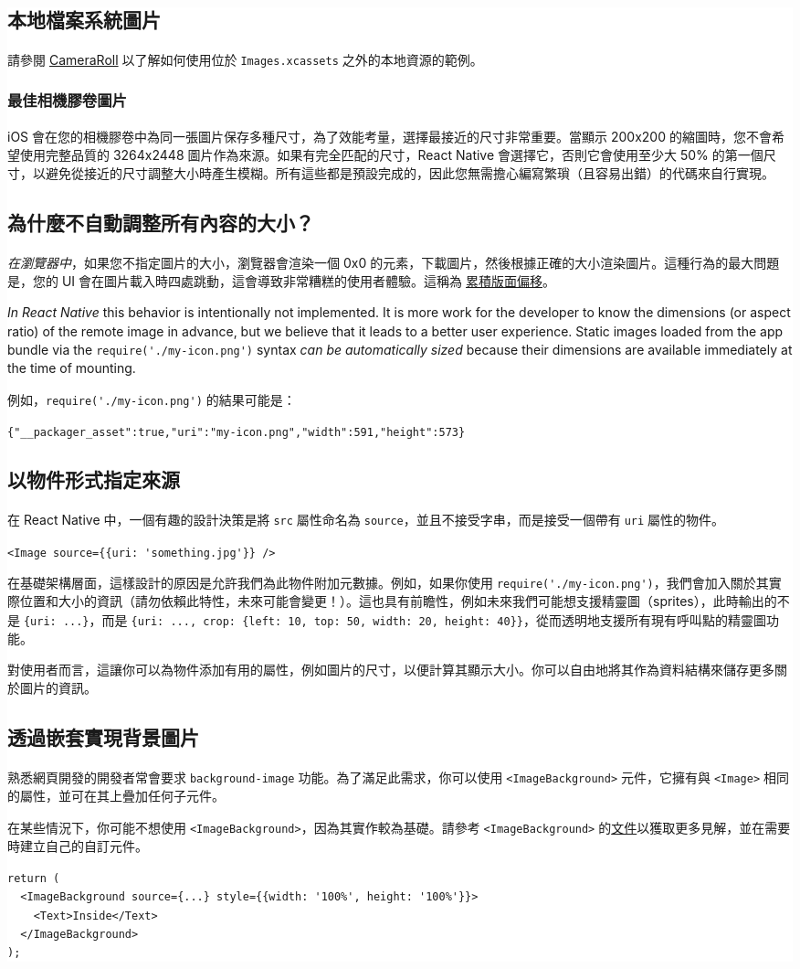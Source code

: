 ## 本地檔案系統圖片

請參閱 [CameraRoll](https://github.com/react-native-community/react-native-cameraroll) 以了解如何使用位於 `Images.xcassets` 之外的本地資源的範例。

### 最佳相機膠卷圖片

iOS 會在您的相機膠卷中為同一張圖片保存多種尺寸，為了效能考量，選擇最接近的尺寸非常重要。當顯示 200x200 的縮圖時，您不會希望使用完整品質的 3264x2448 圖片作為來源。如果有完全匹配的尺寸，React Native 會選擇它，否則它會使用至少大 50% 的第一個尺寸，以避免從接近的尺寸調整大小時產生模糊。所有這些都是預設完成的，因此您無需擔心編寫繁瑣（且容易出錯）的代碼來自行實現。

## 為什麼不自動調整所有內容的大小？

_在瀏覽器中_，如果您不指定圖片的大小，瀏覽器會渲染一個 0x0 的元素，下載圖片，然後根據正確的大小渲染圖片。這種行為的最大問題是，您的 UI 會在圖片載入時四處跳動，這會導致非常糟糕的使用者體驗。這稱為 [累積版面偏移](https://web.dev/cls/)。

_In React Native_ this behavior is intentionally not implemented. It is more work for the developer to know the dimensions (or aspect ratio) of the remote image in advance, but we believe that it leads to a better user experience. Static images loaded from the app bundle via the `require('./my-icon.png')` syntax _can be automatically sized_ because their dimensions are available immediately at the time of mounting.

例如，`require('./my-icon.png')` 的結果可能是：

```tsx
{"__packager_asset":true,"uri":"my-icon.png","width":591,"height":573}
```

## 以物件形式指定來源

在 React Native 中，一個有趣的設計決策是將 `src` 屬性命名為 `source`，並且不接受字串，而是接受一個帶有 `uri` 屬性的物件。

```tsx
<Image source={{uri: 'something.jpg'}} />
```

在基礎架構層面，這樣設計的原因是允許我們為此物件附加元數據。例如，如果你使用 `require('./my-icon.png')`，我們會加入關於其實際位置和大小的資訊（請勿依賴此特性，未來可能會變更！）。這也具有前瞻性，例如未來我們可能想支援精靈圖（sprites），此時輸出的不是 `{uri: ...}`，而是 `{uri: ..., crop: {left: 10, top: 50, width: 20, height: 40}}`，從而透明地支援所有現有呼叫點的精靈圖功能。

對使用者而言，這讓你可以為物件添加有用的屬性，例如圖片的尺寸，以便計算其顯示大小。你可以自由地將其作為資料結構來儲存更多關於圖片的資訊。

## 透過嵌套實現背景圖片

熟悉網頁開發的開發者常會要求 `background-image` 功能。為了滿足此需求，你可以使用 `<ImageBackground>` 元件，它擁有與 `<Image>` 相同的屬性，並可在其上疊加任何子元件。

在某些情況下，你可能不想使用 `<ImageBackground>`，因為其實作較為基礎。請參考 `<ImageBackground>` 的[文件](imagebackground.md)以獲取更多見解，並在需要時建立自己的自訂元件。

```tsx
return (
  <ImageBackground source={...} style={{width: '100%', height: '100%'}}>
    <Text>Inside</Text>
  </ImageBackground>
);
```
